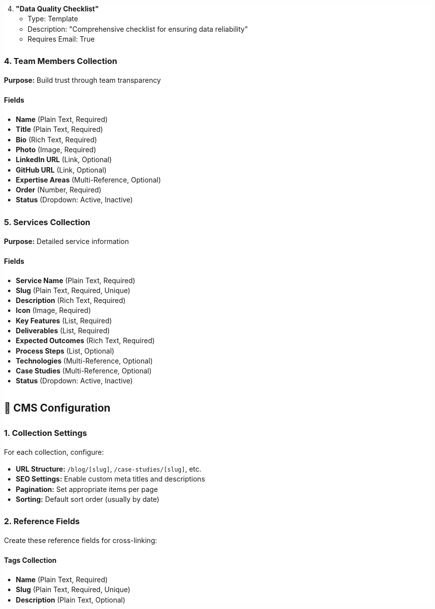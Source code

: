 4. **"Data Quality Checklist"**
   - Type: Template
   - Description: "Comprehensive checklist for ensuring data reliability"
   - Requires Email: True

### 4. Team Members Collection
**Purpose:** Build trust through team transparency

#### Fields
- **Name** (Plain Text, Required)
- **Title** (Plain Text, Required)
- **Bio** (Rich Text, Required)
- **Photo** (Image, Required)
- **LinkedIn URL** (Link, Optional)
- **GitHub URL** (Link, Optional)
- **Expertise Areas** (Multi-Reference, Optional)
- **Order** (Number, Required)
- **Status** (Dropdown: Active, Inactive)

### 5. Services Collection
**Purpose:** Detailed service information

#### Fields
- **Service Name** (Plain Text, Required)
- **Slug** (Plain Text, Required, Unique)
- **Description** (Rich Text, Required)
- **Icon** (Image, Required)
- **Key Features** (List, Required)
- **Deliverables** (List, Required)
- **Expected Outcomes** (Rich Text, Required)
- **Process Steps** (List, Optional)
- **Technologies** (Multi-Reference, Optional)
- **Case Studies** (Multi-Reference, Optional)
- **Status** (Dropdown: Active, Inactive)

## 🔧 CMS Configuration

### 1. Collection Settings
For each collection, configure:
- **URL Structure:** `/blog/[slug]`, `/case-studies/[slug]`, etc.
- **SEO Settings:** Enable custom meta titles and descriptions
- **Pagination:** Set appropriate items per page
- **Sorting:** Default sort order (usually by date)

### 2. Reference Fields
Create these reference fields for cross-linking:

#### Tags Collection
- **Name** (Plain Text, Required)
- **Slug** (Plain Text, Required, Unique)
- **Description** (Plain Text, Optional)

